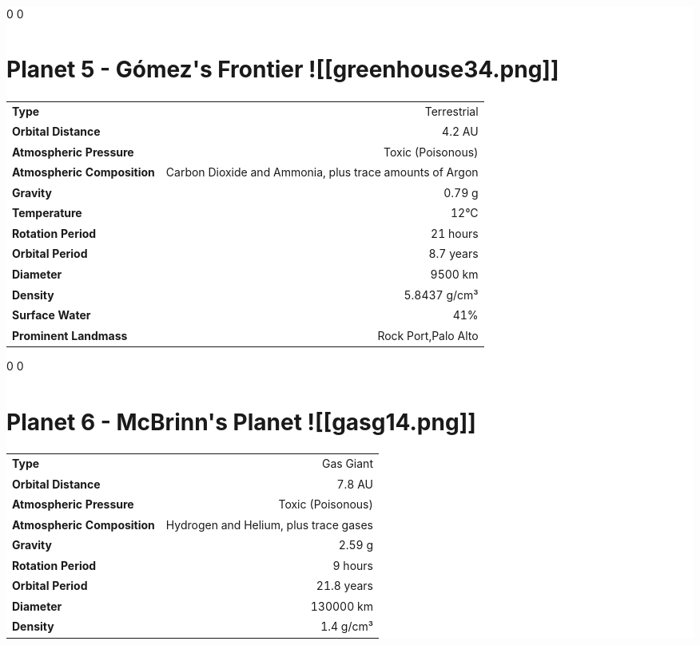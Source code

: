 

0
0



# Planet 5 - Gómez's Frontier ![[greenhouse34.png]]
|                             |                           |
| --------------------------- | -------------------------:|
| **Type**                    |             Terrestrial |
| **Orbital Distance**        |   4.2 AU |
| **Atmospheric Pressure**    |       Toxic (Poisonous) |
| **Atmospheric Composition** |      Carbon Dioxide and Ammonia, plus trace amounts of Argon |
| **Gravity**                 |        0.79 g |
| **Temperature**             |    12°C |
| **Rotation Period**         |  21 hours |
| **Orbital Period** | 8.7 years |
| **Diameter**                |      9500 km | 
| **Density**                 |    5.8437 g/cm³ |
| **Surface Water**           |           41% | 
| **Prominent Landmass**      |         Rock Port,Palo Alto | 



0
0



# Planet 6 - McBrinn's Planet ![[gasg14.png]]
|                             |                           |
| --------------------------- | -------------------------:|
| **Type**                    |             Gas Giant |
| **Orbital Distance**        |   7.8 AU |
| **Atmospheric Pressure**    |       Toxic (Poisonous) |
| **Atmospheric Composition** |      Hydrogen and Helium, plus trace gases |
| **Gravity**                 |        2.59 g |
| **Rotation Period**         |  9 hours |
| **Orbital Period** | 21.8 years |
| **Diameter**                |      130000 km | 
| **Density**                 |    1.4 g/cm³ |
